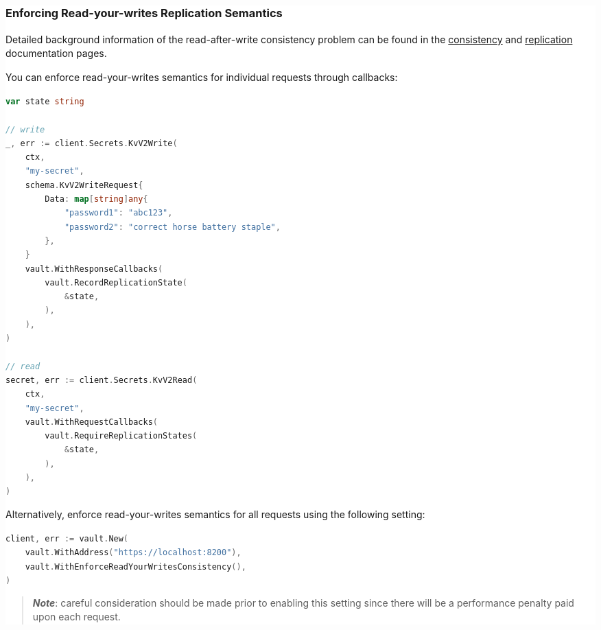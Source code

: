 ### Enforcing Read-your-writes Replication Semantics

Detailed background information of the read-after-write consistency problem can
be found in the [consistency][doc-consistency] and
[replication][doc-replication] documentation pages.

You can enforce read-your-writes semantics for individual requests through
callbacks:

```go
var state string

// write
_, err := client.Secrets.KvV2Write(
	ctx,
	"my-secret",
	schema.KvV2WriteRequest{
		Data: map[string]any{
			"password1": "abc123",
			"password2": "correct horse battery staple",
		},
	}
	vault.WithResponseCallbacks(
		vault.RecordReplicationState(
			&state,
		),
	),
)

// read
secret, err := client.Secrets.KvV2Read(
	ctx,
	"my-secret",
	vault.WithRequestCallbacks(
		vault.RequireReplicationStates(
			&state,
		),
	),
)
```

Alternatively, enforce read-your-writes semantics for all requests using the
following setting:

```go
client, err := vault.New(
	vault.WithAddress("https://localhost:8200"),
	vault.WithEnforceReadYourWritesConsistency(),
)
```

> _**Note**_: careful consideration should be made prior to enabling this
> setting since there will be a performance penalty paid upon each request.


[vault]:                 https://www.vaultproject.io/
[openapi]:               https://www.openapis.org/
[openapi-json]:          openapi.json
[openapi-generator]:	 https://openapi-generator.tech/docs/generators/go
[go-retryablehttp]:      https://github.com/hashicorp/go-retryablehttp
[doc-consistency]:       https://developer.hashicorp.com/vault/docs/enterprise/consistency#vault-1-7-mitigations
[doc-replication]:       https://developer.hashicorp.com/vault/docs/internals/replication
[doc-approle]:           https://developer.hashicorp.com/vault/docs/auth/approle
[doc-kubernetes]:        https://developer.hashicorp.com/vault/docs/auth/kubernetes
[doc-aws]:               https://developer.hashicorp.com/vault/docs/auth/aws
[doc-azure]:             https://developer.hashicorp.com/vault/docs/auth/azure
[doc-response-wrapping]: https://developer.hashicorp.com/vault/docs/concepts/response-wrapping
[doc-plugins]:           https://developer.hashicorp.com/vault/docs/plugins
[ci-build-badge]:        https://github.com/vvertixx/vault-client-go/actions/workflows/main.yml/badge.svg?brach=main
[ci-build]:              https://github.com/vvertixx/vault-client-go/actions/workflows/main.yml?query=branch%3Amain
[go-reference-badge]:    https://pkg.go.dev/badge/github.com/vvertixx/vault-client-go
[go-reference]:          https://pkg.go.dev/github.com/vvertixx/vault-client-go